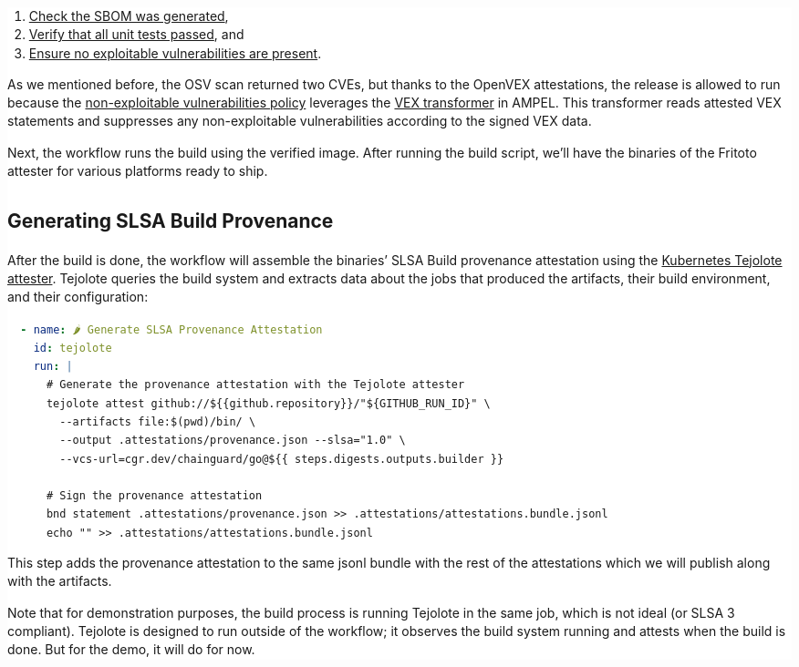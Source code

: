 1) [Check the SBOM was generated](https://github.com/carabiner-dev/policies/blob/main/sbom/sbom-exists.json),
2) [Verify that all unit tests passed](https://github.com/carabiner-dev/policies/blob/main/test-results/tests-pass.json),
and
3) [Ensure no exploitable vulnerabilities are present](https://github.com/carabiner-dev/policies/blob/main/openvex/no-exploitable-vulns-osv.json).

As we mentioned before, the OSV scan returned two CVEs, but thanks to the OpenVEX
attestations, the release is allowed to run because the
[non-exploitable vulnerabilities policy](https://github.com/carabiner-dev/policies/blob/main/openvex/no-exploitable-vulns-osv.json)
leverages the
[VEX transformer](https://github.com/carabiner-dev/policies/blob/0816f604293d448e7ce0800d82134c15bf9bb3dc/openvex/no-exploitable-vulns-osv.json#L7-L9)
in AMPEL. This transformer reads attested VEX statements and suppresses any
non-exploitable vulnerabilities according to the signed VEX data.

Next, the workflow runs the build using the verified image. After running the
build script, we’ll have the binaries of the Fritoto attester for various
platforms ready to ship.

## Generating SLSA Build Provenance

After the build is done, the workflow will assemble the binaries’ SLSA Build
provenance attestation using the
[Kubernetes Tejolote attester](https://github.com/kubernetes-sigs/tejolote).
Tejolote queries the build system and extracts data about the jobs that produced
the artifacts, their build environment, and their configuration:

```yaml
  - name: 🌶️ Generate SLSA Provenance Attestation  
    id: tejolote
    run: |  
      # Generate the provenance attestation with the Tejolote attester  
      tejolote attest github://${{github.repository}}/"${GITHUB_RUN_ID}" \
        --artifacts file:$(pwd)/bin/ \
        --output .attestations/provenance.json --slsa="1.0" \
        --vcs-url=cgr.dev/chainguard/go@${{ steps.digests.outputs.builder }}

      # Sign the provenance attestation  
      bnd statement .attestations/provenance.json >> .attestations/attestations.bundle.jsonl  
      echo "" >> .attestations/attestations.bundle.jsonl

```

This step adds the provenance attestation to the same jsonl bundle with the
rest of the attestations which we will publish along with the artifacts.

Note that for demonstration purposes, the build process is running Tejolote in
the same job, which is not ideal (or SLSA 3 compliant). Tejolote is designed to
run outside of the workflow; it observes the build system running and attests
when the build is done. But for the demo, it will do for now.
